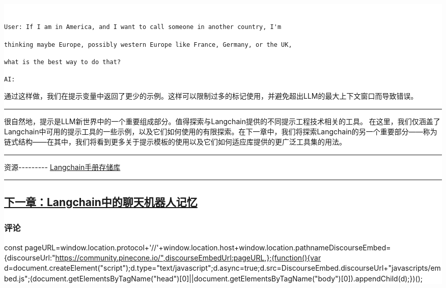 ```


```

```
User: If I am in America, and I want to call someone in another country, I'm

```

```
thinking maybe Europe, possibly western Europe like France, Germany, or the UK,

```

```
what is the best way to do that?

```

```
AI: 

```
通过这样做，我们在提示变量中返回了更少的示例。这样可以限制过多的标记使用，并避免超出LLM的最大上下文窗口而导致错误。


---
很自然地，提示是LLM新世界中的一个重要组成部分。值得探索与Langchain提供的不同提示工程技术相关的工具。
在这里，我们仅涵盖了Langchain中可用的提示工具的一些示例，以及它们如何使用的有限探索。在下一章中，我们将探索Langchain的另一个重要部分——称为链式结构——在其中，我们将看到更多关于提示模板的使用以及它们如何适应库提供的更广泛工具集的用法。


---
资源---------
[Langchain手册存储库](https://github.com/pinecone-io/examples/tree/master/generation/langchain/handbook)


---
[下一章：Langchain中的聊天机器人记忆](/learn/langchain-conversational-memory/)
---
### 评论
const pageURL=window.location.protocol+'//'+window.location.host+window.location.pathnameDiscourseEmbed={discourseUrl:"https://community.pinecone.io/",discourseEmbedUrl:pageURL,};(function(){var d=document.createElement("script");d.type="text/javascript";d.async=true;d.src=DiscourseEmbed.discourseUrl+"javascripts/embed.js";(document.getElementsByTagName("head")[0]||document.getElementsByTagName("body")[0]).appendChild(d);})();